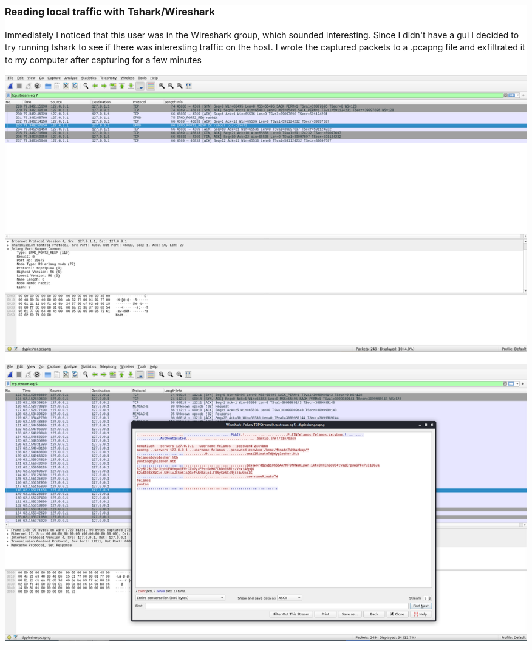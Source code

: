 ### Reading local traffic with Tshark/Wireshark

Immediately I noticed that this user was in the Wireshark group, which sounded interesting. Since I didn't have a gui I decided to try running tshark to see if there was interesting traffic on the host.  I wrote the captured packets to a .pcapng file and exfiltrated it to my computer after capturing for a few minutes

![](../../.gitbook/assets/17-wireshark-erlang-rabbit.png)

![](../../.gitbook/assets/17-wireshark-memcached.png)
